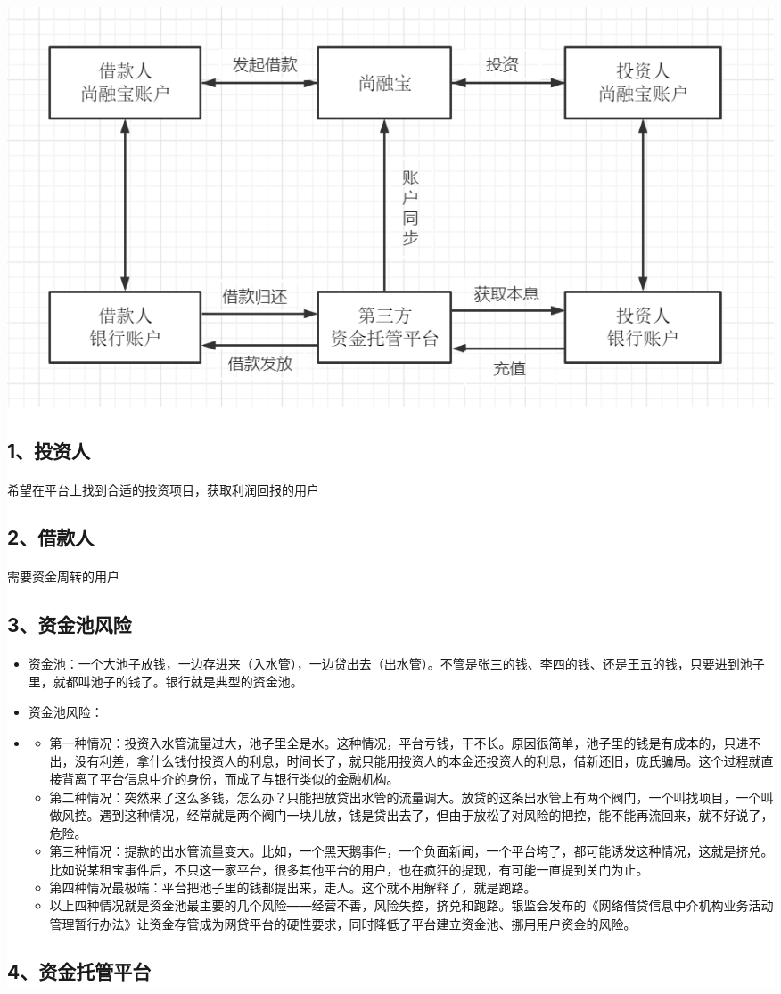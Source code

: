 ![](Doc/业务流程.png)

## 1、投资人

希望在平台上找到合适的投资项目，获取利润回报的用户

## 2、借款人

需要资金周转的用户

## 3、资金池风险

- 资金池：一个大池子放钱，一边存进来（入水管），一边贷出去（出水管）。不管是张三的钱、李四的钱、还是王五的钱，只要进到池子里，就都叫池子的钱了。银行就是典型的资金池。

- 资金池风险：

- - 第一种情况：投资入水管流量过大，池子里全是水。这种情况，平台亏钱，干不长。原因很简单，池子里的钱是有成本的，只进不出，没有利差，拿什么钱付投资人的利息，时间长了，就只能用投资人的本金还投资人的利息，借新还旧，庞氏骗局。这个过程就直接背离了平台信息中介的身份，而成了与银行类似的金融机构。
  - 第二种情况：突然来了这么多钱，怎么办？只能把放贷出水管的流量调大。放贷的这条出水管上有两个阀门，一个叫找项目，一个叫做风控。遇到这种情况，经常就是两个阀门一块儿放，钱是贷出去了，但由于放松了对风险的把控，能不能再流回来，就不好说了，危险。
  - 第三种情况：提款的出水管流量变大。比如，一个黑天鹅事件，一个负面新闻，一个平台垮了，都可能诱发这种情况，这就是挤兑。比如说某租宝事件后，不只这一家平台，很多其他平台的用户，也在疯狂的提现，有可能一直提到关门为止。
  - 第四种情况最极端：平台把池子里的钱都提出来，走人。这个就不用解释了，就是跑路。
  - 以上四种情况就是资金池最主要的几个风险——经营不善，风险失控，挤兑和跑路。银监会发布的《网络借贷信息中介机构业务活动管理暂行办法》让资金存管成为网贷平台的硬性要求，同时降低了平台建立资金池、挪用用户资金的风险。

## 4、资金托管平台
